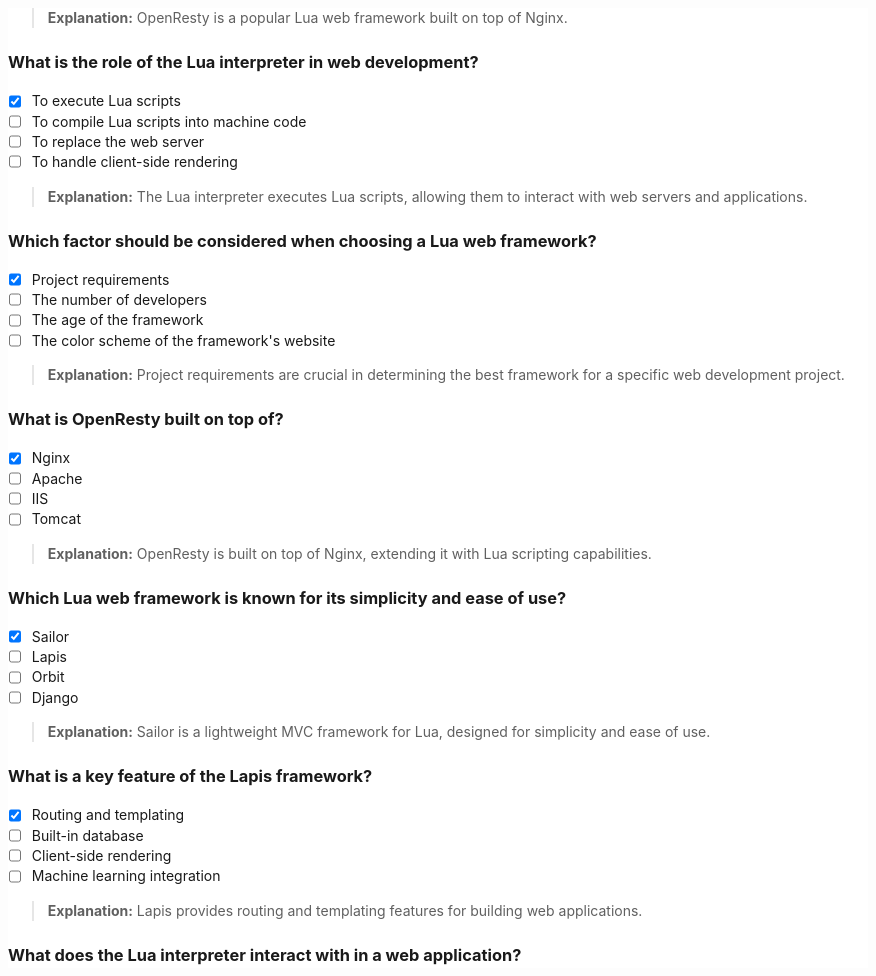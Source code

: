 > **Explanation:** OpenResty is a popular Lua web framework built on top of Nginx.

### What is the role of the Lua interpreter in web development?

- [x] To execute Lua scripts
- [ ] To compile Lua scripts into machine code
- [ ] To replace the web server
- [ ] To handle client-side rendering

> **Explanation:** The Lua interpreter executes Lua scripts, allowing them to interact with web servers and applications.

### Which factor should be considered when choosing a Lua web framework?

- [x] Project requirements
- [ ] The number of developers
- [ ] The age of the framework
- [ ] The color scheme of the framework's website

> **Explanation:** Project requirements are crucial in determining the best framework for a specific web development project.

### What is OpenResty built on top of?

- [x] Nginx
- [ ] Apache
- [ ] IIS
- [ ] Tomcat

> **Explanation:** OpenResty is built on top of Nginx, extending it with Lua scripting capabilities.

### Which Lua web framework is known for its simplicity and ease of use?

- [x] Sailor
- [ ] Lapis
- [ ] Orbit
- [ ] Django

> **Explanation:** Sailor is a lightweight MVC framework for Lua, designed for simplicity and ease of use.

### What is a key feature of the Lapis framework?

- [x] Routing and templating
- [ ] Built-in database
- [ ] Client-side rendering
- [ ] Machine learning integration

> **Explanation:** Lapis provides routing and templating features for building web applications.

### What does the Lua interpreter interact with in a web application?
